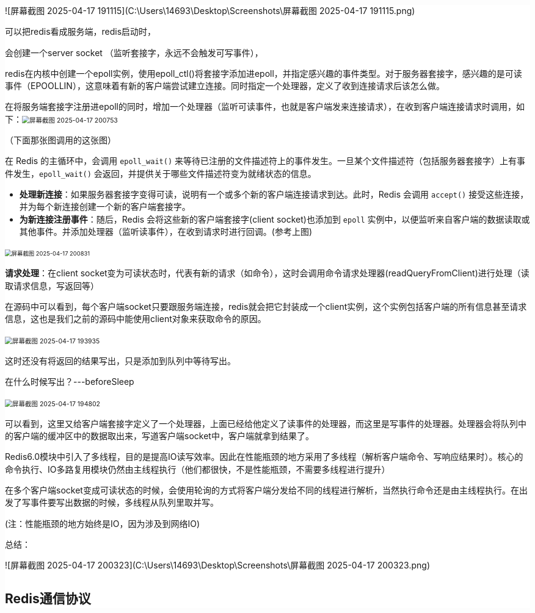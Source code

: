![屏幕截图 2025-04-17 191115](C:\Users\14693\Desktop\Screenshots\屏幕截图 2025-04-17 191115.png)

可以把redis看成服务端，redis启动时，

会创建一个server socket （监听套接字，永远不会触发可写事件），

redis在内核中创建一个epoll实例，使用epoll_ctl()将套接字添加进epoll，并指定感兴趣的事件类型。对于服务器套接字，感兴趣的是可读事件（EPOOLLIN），这意味着有新的客户端尝试建立连接。同时指定一个处理器，定义了收到连接请求后该怎么做。

在将服务端套接字注册进epoll的同时，增加一个处理器（监听可读事件，也就是客户端发来连接请求），在收到客户端连接请求时调用，如下：<img src="C:\Users\14693\Desktop\Screenshots\屏幕截图 2025-04-17 200753.png" alt="屏幕截图 2025-04-17 200753" style="zoom:75%;" />

（下面那张图调用的这张图）



在 Redis 的主循环中，会调用 `epoll_wait()` 来等待已注册的文件描述符上的事件发生。一旦某个文件描述符（包括服务器套接字）上有事件发生，`epoll_wait()` 会返回，并提供关于哪些文件描述符变为就绪状态的信息。

- **处理新连接**：如果服务器套接字变得可读，说明有一个或多个新的客户端连接请求到达。此时，Redis 会调用 `accept()` 接受这些连接，并为每个新连接创建一个新的客户端套接字。
- **为新连接注册事件**：随后，Redis 会将这些新的客户端套接字(client socket)也添加到 `epoll` 实例中，以便监听来自客户端的数据读取或其他事件。并添加处理器（监听读事件），在收到请求时进行回调。(参考上图)

<img src="C:\Users\14693\Desktop\Screenshots\屏幕截图 2025-04-17 200831.png" alt="屏幕截图 2025-04-17 200831" style="zoom: 67%;" />



**请求处理**：在client socket变为可读状态时，代表有新的请求（如命令），这时会调用命令请求处理器(readQueryFromClient)进行处理（读取请求信息，写返回等）

在源码中可以看到，每个客户端socket只要跟服务端连接，redis就会把它封装成一个client实例，这个实例包括客户端的所有信息甚至请求信息，这也是我们之前的源码中能使用client对象来获取命令的原因。

<img src="C:\Users\14693\Desktop\Screenshots\屏幕截图 2025-04-17 193935.png" alt="屏幕截图 2025-04-17 193935" style="zoom:75%;" />

这时还没有将返回的结果写出，只是添加到队列中等待写出。

在什么时候写出？---beforeSleep

<img src="C:\Users\14693\Desktop\Screenshots\屏幕截图 2025-04-17 194802.png" alt="屏幕截图 2025-04-17 194802" style="zoom:75%;" />

可以看到，这里又给客户端套接字定义了一个处理器，上面已经给他定义了读事件的处理器，而这里是写事件的处理器。处理器会将队列中的客户端的缓冲区中的数据取出来，写道客户端socket中，客户端就拿到结果了。





Redis6.0模块中引入了多线程，目的是提高IO读写效率。因此在性能瓶颈的地方采用了多线程（解析客户端命令、写响应结果时）。核心的命令执行、IO多路复用模块仍然由主线程执行（他们都很快，不是性能瓶颈，不需要多线程进行提升）

在多个客户端socket变成可读状态的时候，会使用轮询的方式将客户端分发给不同的线程进行解析，当然执行命令还是由主线程执行。在出发了写事件要写出数据的时候，多线程从队列里取并写。

(注：性能瓶颈的地方始终是IO，因为涉及到网络IO)



总结：

![屏幕截图 2025-04-17 200323](C:\Users\14693\Desktop\Screenshots\屏幕截图 2025-04-17 200323.png)



## Redis通信协议
